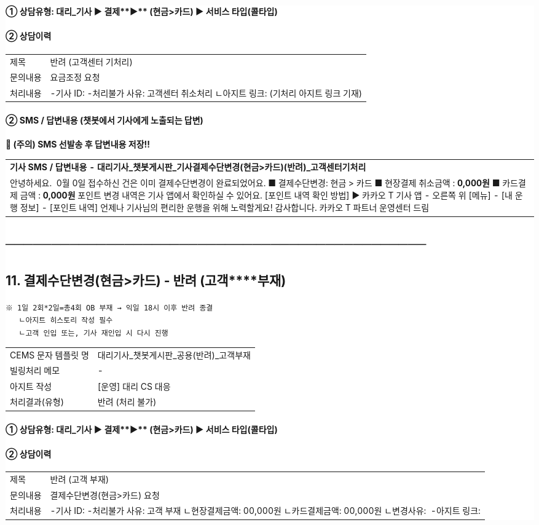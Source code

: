 #### **①** **상담유형: 대리\_기사 ▶ 결제****▶** **(현금>카드)** **▶ 서비스 타입(콜타입)**

#### **②** **상담이력**

|  |  |
| --- | --- |
| 제목 | 반려 (고객센터 기처리) |
| 문의내용 | 요금조정 요청 |
| 처리내용 | -기사 ID: -처리불가 사유: 고객센터 취소처리 ㄴ아지트 링크: (기처리 아지트 링크 기재) |

#### **② SMS / 답변내용 (챗봇에서 기사에게 노출되는 답변)**

****🚨 (주의) SMS 선발송 후 답변내용 저장!!****

|  |
| --- |
| **기사 SMS / 답변내용 - 대리기사\_챗봇게시판\_기사결제수단변경(현금>카드)(반려)\_고객센터기처리** |
| 안녕하세요.   0월 0일 접수하신 건은 이미 결제수단변경이 완료되었어요.  ■ 결제수단변경: 현금 > 카드 ■ 현장결제 취소금액 : **0,000원** ■ 카드결제 금액 : **0,000원**  포인트 변경 내역은 기사 앱에서 확인하실 수 있어요.  [포인트 내역 확인 방법] ▶ 카카오 T 기사 앱 - 오른쪽 위 [메뉴] - [내 운행 정보] - [포인트 내역]  언제나 기사님의 편리한 운행을 위해 노력할게요! 감사합니다.  카카오 T 파트너 운영센터 드림 |

**──────────────────────────────────────────────**
--------------------------------------------------

**11. 결제수단변경(현금>카드)** **- 반려 (고객****부재)**
-----------------------------------------

```
※ 1일 2회*2일=총4회 OB 부재 → 익일 18시 이후 반려 종결  
   ㄴ아지트 히스토리 작성 필수  
   ㄴ고객 인입 또는, 기사 재인입 시 다시 진행
```

|  |  |
| --- | --- |
| CEMS 문자 템플릿 명 | 대리기사\_챗봇게시판\_공용(반려)\_고객부재 |
| 빌링처리 메모 | - |
| 아지트 작성 | [운영] 대리 CS 대응 |
| 처리결과(유형) | 반려 (처리 불가) |

#### 

#### **①** **상담유형: 대리\_기사 ▶ 결제****▶** **(현금>카드)** **▶ 서비스 타입(콜타입)**

#### **②** **상담이력**

|  |  |
| --- | --- |
| 제목 | 반려 (고객 부재) |
| 문의내용 | 결제수단변경(현금>카드) 요청 |
| 처리내용 | -기사 ID: -처리불가 사유: 고객 부재 ㄴ현장결제금액: 00,000원 ㄴ카드결제금액: 00,000원 ㄴ변경사유:  -아지트 링크: |
